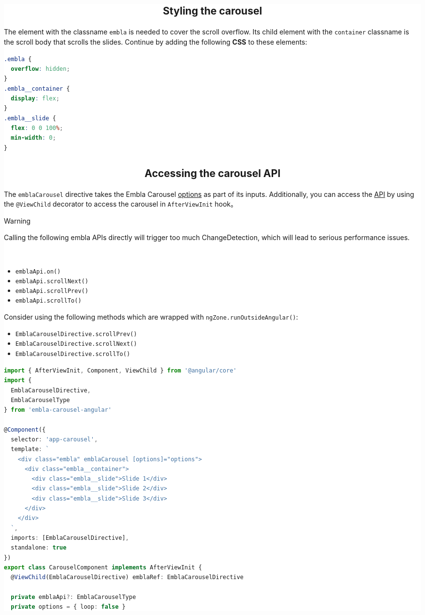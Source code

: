 
<h2 align="center">Styling the carousel</h2>

The element with the classname `embla` is needed to cover the scroll overflow. Its child element with the `container` classname is the scroll body that scrolls the slides. Continue by adding the following **CSS** to these elements:

```css
.embla {
  overflow: hidden;
}
.embla__container {
  display: flex;
}
.embla__slide {
  flex: 0 0 100%;
  min-width: 0;
}
```

<h2 align="center">Accessing the carousel API</h2>

The `emblaCarousel` directive takes the Embla Carousel [options](https://www.embla-carousel.com/api/options/) as part of its inputs. Additionally, you can access the [API](https://www.embla-carousel.com/api/) by using the `@ViewChild` decorator to access the carousel in `AfterViewInit` hook。

> [!WARNING]
>  Calling the following embla APIs directly will trigger too much ChangeDetection, which will lead to serious performance issues.

<br />

- `emblaApi.on()`
- `emblaApi.scrollNext()`
- `emblaApi.scrollPrev()`
- `emblaApi.scrollTo()`

Consider using the following methods which are wrapped with `ngZone.runOutsideAngular()`:

- `EmblaCarouselDirective.scrollPrev()`
- `EmblaCarouselDirective.scrollNext()`
- `EmblaCarouselDirective.scrollTo()`

```ts
import { AfterViewInit, Component, ViewChild } from '@angular/core'
import {
  EmblaCarouselDirective,
  EmblaCarouselType
} from 'embla-carousel-angular'

@Component({
  selector: 'app-carousel',
  template: `
    <div class="embla" emblaCarousel [options]="options">
      <div class="embla__container">
        <div class="embla__slide">Slide 1</div>
        <div class="embla__slide">Slide 2</div>
        <div class="embla__slide">Slide 3</div>
      </div>
    </div>
  `,
  imports: [EmblaCarouselDirective],
  standalone: true
})
export class CarouselComponent implements AfterViewInit {
  @ViewChild(EmblaCarouselDirective) emblaRef: EmblaCarouselDirective

  private emblaApi?: EmblaCarouselType
  private options = { loop: false }
```